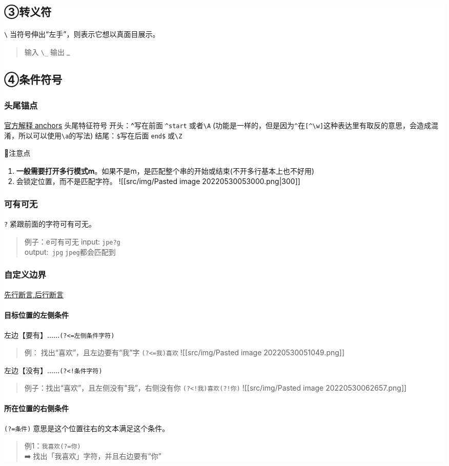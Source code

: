 
## ③转义符
`\` 当符号伸出“左手”，则表示它想以真面目展示。
> 输入 `\_` 
>  输出 _



## ④条件符号
### 头尾锚点
[官方解释 anchors](https://www.rexegg.com/regex-anchors.html)
头尾特征符号
开头：^写在前面 `^start`  或者`\A` (功能是一样的，但是因为`^`在`[^\w]`这种表达里有取反的意思，会造成混淆，所以可以使用`\a`的写法)
结尾：`$`写在后面 `end$` 或`\Z`

📢注意点
1. **一般需要打开多行模式m**。如果不是m，是匹配整个串的开始或结束(不开多行基本上也不好用)
2. 会锁定位置，而不是匹配字符。
![[src/img/Pasted image 20220530053000.png|300]]



### 可有可无
`?` 紧跟前面的字符可有可无。
>例子：e可有可无
>input:  `jpe?g`  
>output:` jpg`  `jpeg`都会匹配到

### 自定义边界
[先行断言,后行断言](https://codejiaonang.com/#/course/regex_chapter2/2/0)

#### 目标位置的左侧条件
左边【要有】……`(?<=左侧条件字符)`
>例： 找出“喜欢”，且左边要有“我”字
`(?<=我)喜欢`
![[src/img/Pasted image 20220530051049.png]]

左边【没有】……`(?<!条件字符)`
> 例子：找出“喜欢”，且左侧没有"我”，右侧没有你
> `(?<!我)喜欢(?!你)` 
> ![[src/img/Pasted image 20220530062657.png]]




#### 所在位置的右侧条件
`(?=条件)`
意思是这个位置往右的文本满足这个条件。

>例1：`我喜欢(?=你) `  
➡️ 找出「我喜欢」字符，并且右边要有“你”
